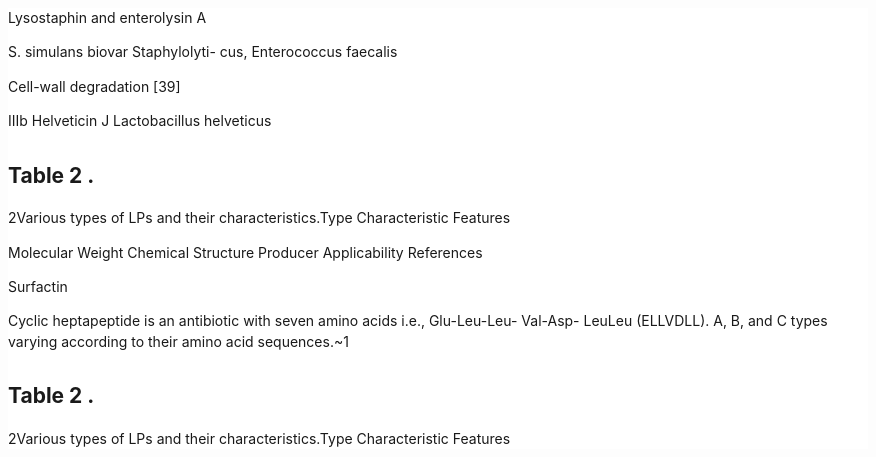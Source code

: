 Lysostaphin and 
enterolysin A 

S. simulans 
biovar 
Staphylolyti-
cus, 
Enterococcus 
faecalis 

Cell-wall degradation 
[39] 

IIIb 
Helveticin J 
Lactobacillus 
helveticus 



## Table 2 .
2Various types of LPs and their characteristics.Type 
Characteristic 
Features 

Molecular 
Weight 
Chemical Structure 
Producer 
Applicability References 

Surfactin 

Cyclic 
heptapeptide is 
an antibiotic 
with seven 
amino acids i.e., 
Glu-Leu-Leu-
Val-Asp-
LeuLeu 
(ELLVDLL). 
A, B, and C 
types varying 
according to 
their amino 
acid sequences.~1 



## Table 2 .
2Various types of LPs and their characteristics.Type 
Characteristic 
Features 
